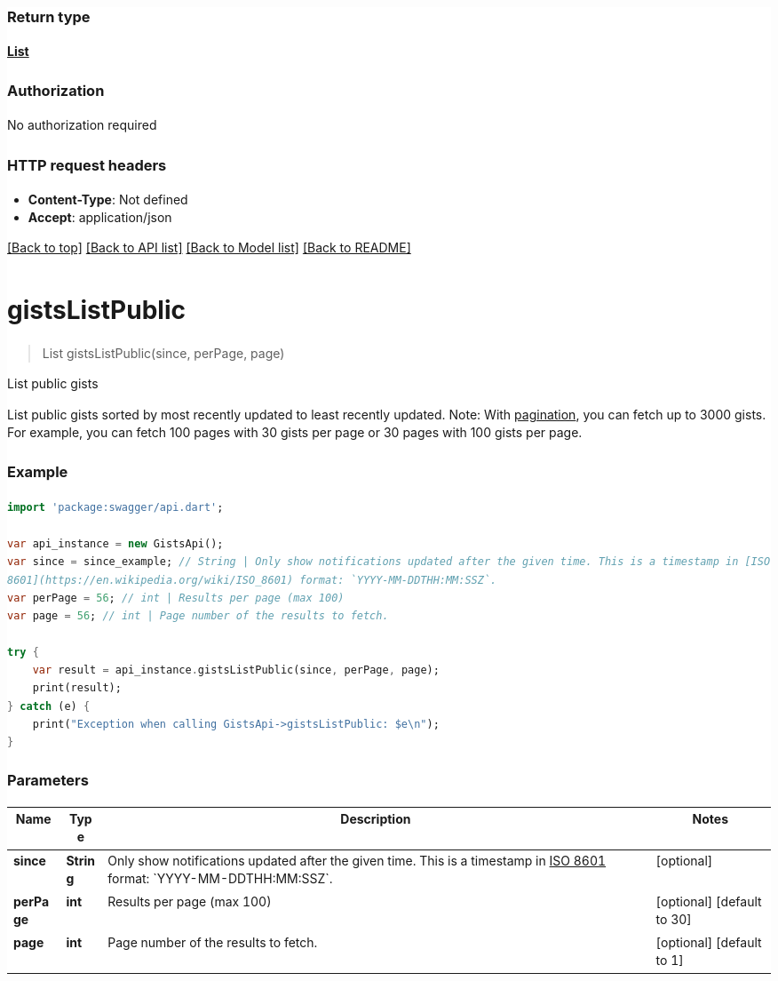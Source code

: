 ### Return type

[**List<GistFull>**](GistFull.md)

### Authorization

No authorization required

### HTTP request headers

 - **Content-Type**: Not defined
 - **Accept**: application/json

[[Back to top]](#) [[Back to API list]](../README.md#documentation-for-api-endpoints) [[Back to Model list]](../README.md#documentation-for-models) [[Back to README]](../README.md)

# **gistsListPublic**
> List<BaseGist> gistsListPublic(since, perPage, page)

List public gists

List public gists sorted by most recently updated to least recently updated.  Note: With [pagination](https://developer.github.com/v3/#pagination), you can fetch up to 3000 gists. For example, you can fetch 100 pages with 30 gists per page or 30 pages with 100 gists per page.

### Example
```dart
import 'package:swagger/api.dart';

var api_instance = new GistsApi();
var since = since_example; // String | Only show notifications updated after the given time. This is a timestamp in [ISO 8601](https://en.wikipedia.org/wiki/ISO_8601) format: `YYYY-MM-DDTHH:MM:SSZ`.
var perPage = 56; // int | Results per page (max 100)
var page = 56; // int | Page number of the results to fetch.

try {
    var result = api_instance.gistsListPublic(since, perPage, page);
    print(result);
} catch (e) {
    print("Exception when calling GistsApi->gistsListPublic: $e\n");
}
```

### Parameters

Name | Type | Description  | Notes
------------- | ------------- | ------------- | -------------
 **since** | **String**| Only show notifications updated after the given time. This is a timestamp in [ISO 8601](https://en.wikipedia.org/wiki/ISO_8601) format: &#x60;YYYY-MM-DDTHH:MM:SSZ&#x60;. | [optional] 
 **perPage** | **int**| Results per page (max 100) | [optional] [default to 30]
 **page** | **int**| Page number of the results to fetch. | [optional] [default to 1]
